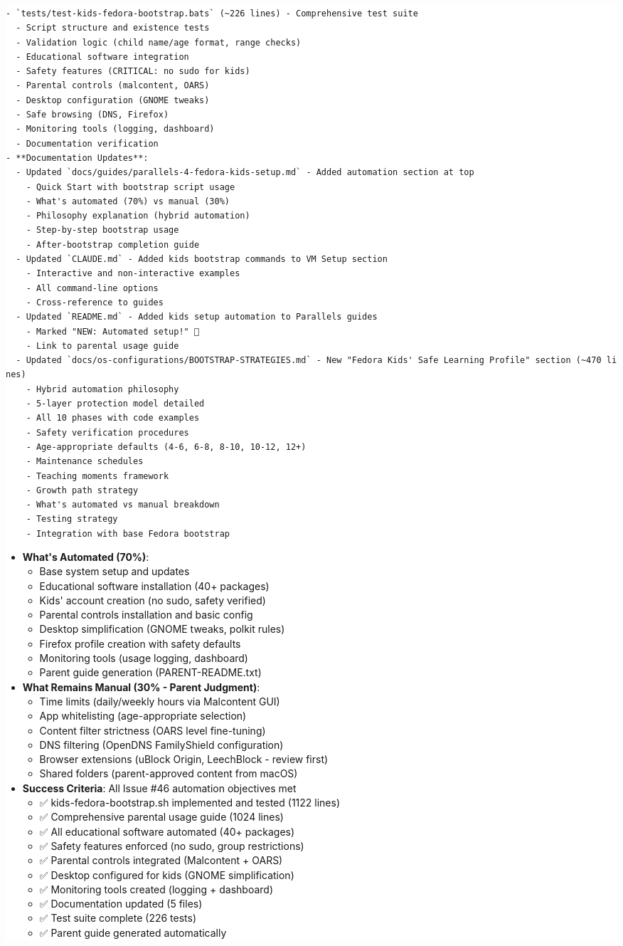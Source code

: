     - `tests/test-kids-fedora-bootstrap.bats` (~226 lines) - Comprehensive test suite
      - Script structure and existence tests
      - Validation logic (child name/age format, range checks)
      - Educational software integration
      - Safety features (CRITICAL: no sudo for kids)
      - Parental controls (malcontent, OARS)
      - Desktop configuration (GNOME tweaks)
      - Safe browsing (DNS, Firefox)
      - Monitoring tools (logging, dashboard)
      - Documentation verification
    - **Documentation Updates**:
      - Updated `docs/guides/parallels-4-fedora-kids-setup.md` - Added automation section at top
        - Quick Start with bootstrap script usage
        - What's automated (70%) vs manual (30%)
        - Philosophy explanation (hybrid automation)
        - Step-by-step bootstrap usage
        - After-bootstrap completion guide
      - Updated `CLAUDE.md` - Added kids bootstrap commands to VM Setup section
        - Interactive and non-interactive examples
        - All command-line options
        - Cross-reference to guides
      - Updated `README.md` - Added kids setup automation to Parallels guides
        - Marked "NEW: Automated setup!" 🚀
        - Link to parental usage guide
      - Updated `docs/os-configurations/BOOTSTRAP-STRATEGIES.md` - New "Fedora Kids' Safe Learning Profile" section (~470 lines)
        - Hybrid automation philosophy
        - 5-layer protection model detailed
        - All 10 phases with code examples
        - Safety verification procedures
        - Age-appropriate defaults (4-6, 6-8, 8-10, 10-12, 12+)
        - Maintenance schedules
        - Teaching moments framework
        - Growth path strategy
        - What's automated vs manual breakdown
        - Testing strategy
        - Integration with base Fedora bootstrap
  - **What's Automated (70%)**:
    - Base system setup and updates
    - Educational software installation (40+ packages)
    - Kids' account creation (no sudo, safety verified)
    - Parental controls installation and basic config
    - Desktop simplification (GNOME tweaks, polkit rules)
    - Firefox profile creation with safety defaults
    - Monitoring tools (usage logging, dashboard)
    - Parent guide generation (PARENT-README.txt)
  - **What Remains Manual (30% - Parent Judgment)**:
    - Time limits (daily/weekly hours via Malcontent GUI)
    - App whitelisting (age-appropriate selection)
    - Content filter strictness (OARS level fine-tuning)
    - DNS filtering (OpenDNS FamilyShield configuration)
    - Browser extensions (uBlock Origin, LeechBlock - review first)
    - Shared folders (parent-approved content from macOS)
  - **Success Criteria**: All Issue #46 automation objectives met
    - ✅ kids-fedora-bootstrap.sh implemented and tested (1122 lines)
    - ✅ Comprehensive parental usage guide (1024 lines)
    - ✅ All educational software automated (40+ packages)
    - ✅ Safety features enforced (no sudo, group restrictions)
    - ✅ Parental controls integrated (Malcontent + OARS)
    - ✅ Desktop configured for kids (GNOME simplification)
    - ✅ Monitoring tools created (logging + dashboard)
    - ✅ Documentation updated (5 files)
    - ✅ Test suite complete (226 tests)
    - ✅ Parent guide generated automatically